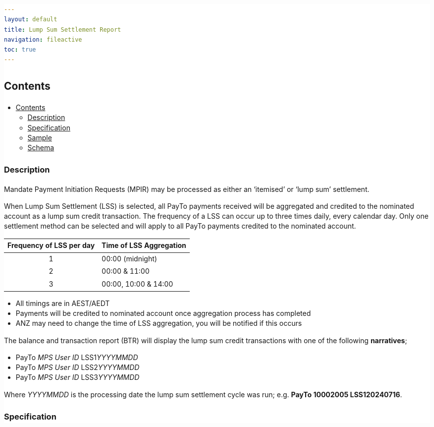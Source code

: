 ```yaml
---
layout: default
title: Lump Sum Settlement Report
navigation: fileactive
toc: true
---
```


<a name="top"></a>
## Contents

- [Contents](#contents)
  - [Description](#description)
  - [Specification](#specification)
  - [Sample](#sample)
  - [Schema](#schema)

<a name="desc"></a>
### Description

Mandate Payment Initiation Requests (MPIR) may be processed as either an ‘itemised’ or ‘lump sum’ settlement.

When Lump Sum Settlement (LSS) is selected, all PayTo payments received will be aggregated and credited to the nominated account as a lump sum credit transaction. The frequency of a LSS can occur up to three times daily, every calendar day. Only one settlement method can be selected and will apply to all PayTo payments credited to the nominated account.

| Frequency of LSS per day | Time of LSS Aggregation |
|:------------------------:|-------------------------|
|            1             | 00:00 (midnight)        |
|            2             | 00:00 & 11:00           |
|            3             | 00:00, 10:00 & 14:00    |

- All timings are in AEST/AEDT
- Payments will be credited to nominated account once aggregation process has completed
- ANZ may need to change the time of LSS aggregation, you will be notified if this occurs

The balance and transaction report (BTR) will display the lump sum credit transactions with one of the following **narratives**; 
- PayTo *MPS User ID* LSS1*YYYYMMDD* 
- PayTo *MPS User ID* LSS2*YYYYMMDD* 
- PayTo *MPS User ID* LSS3*YYYYMMDD*

Where *YYYYMMDD* is the processing date the lump sum settlement cycle was run; e.g. **PayTo 10002005 LSS120240716**.

<a name="spec"></a>
### Specification

